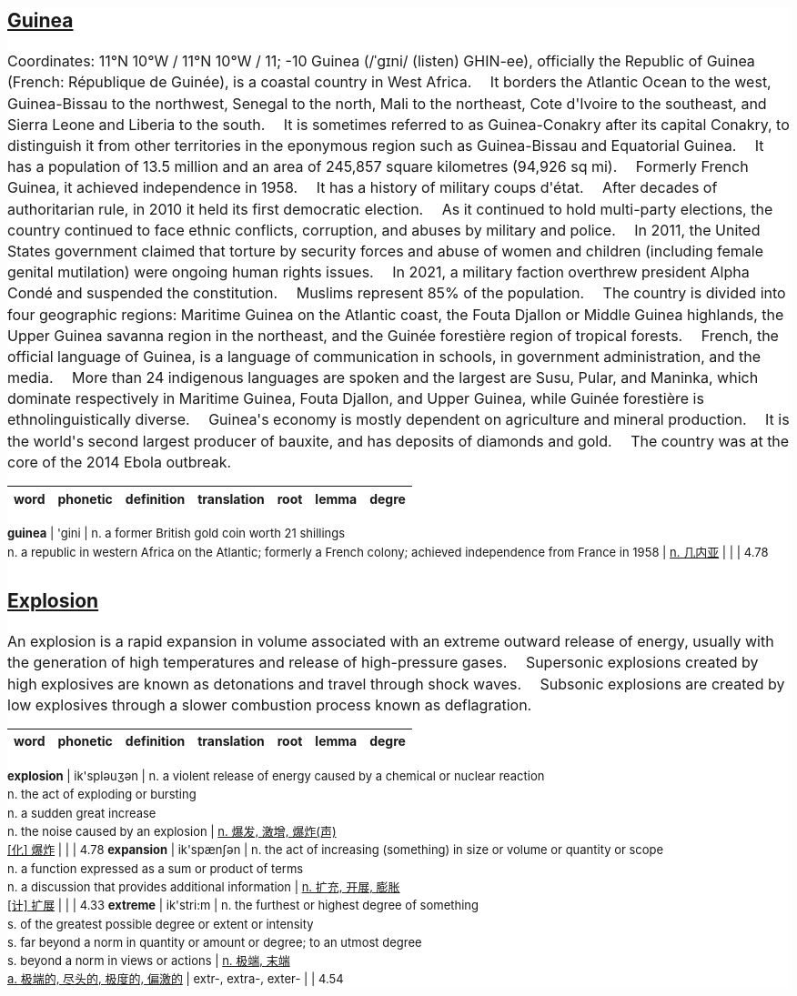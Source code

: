 

## <a href=https://en.wikipedia.org/wiki/Guinea>Guinea</a> 
<font size=3>
Coordinates: 11°N 10°W﻿ / ﻿11°N 10°W﻿ / 11; -10 Guinea (/ˈɡɪni/ (listen) GHIN-ee), officially the Republic of Guinea (French: République de Guinée), is a coastal country in West Africa. 　It borders the Atlantic Ocean to the west, Guinea-Bissau to the northwest, Senegal to the north, Mali to the northeast, Cote d'Ivoire to the southeast, and Sierra Leone and Liberia to the south. 　It is sometimes referred to as Guinea-Conakry after its capital Conakry, to distinguish it from other territories in the eponymous region such as Guinea-Bissau and Equatorial Guinea. 　It has a population of 13.5 million and an area of 245,857 square kilometres (94,926 sq mi). 　Formerly French Guinea, it achieved independence in 1958. 　It has a history of military coups d'état. 　After decades of authoritarian rule, in 2010 it held its first democratic election. 　As it continued to hold multi-party elections, the country continued to face ethnic conflicts, corruption, and abuses by military and police. 　In 2011, the United States government claimed that torture by security forces and abuse of women and children (including female genital mutilation) were ongoing human rights issues. 　In 2021, a military faction overthrew president Alpha Condé and suspended the constitution. 　Muslims represent 85% of the population. 　The country is divided into four geographic regions: Maritime Guinea on the Atlantic coast, the Fouta Djallon or Middle Guinea highlands, the Upper Guinea savanna region in the northeast, and the Guinée forestière region of tropical forests. 　French, the official language of Guinea, is a language of communication in schools, in government administration, and the media. 　More than 24 indigenous languages are spoken and the largest are Susu, Pular, and Maninka, which dominate respectively in Maritime Guinea, Fouta Djallon, and Upper Guinea, while Guinée forestière is ethnolinguistically diverse. 　Guinea's economy is mostly dependent on agriculture and mineral production. 　It is the world's second largest producer of bauxite, and has deposits of diamonds and gold. 　The country was at the core of the 2014 Ebola outbreak.
</font>

word | phonetic | definition | translation | root | lemma | degre
---- | ---- | ---- | ---- | ---- | ---- | ----
<font size=2>
<b>guinea</b> | 'gini | n. a former British gold coin worth 21 shillings<br>n. a republic in western Africa on the Atlantic; formerly a French colony; achieved independence from France in 1958 | <a href=https://en.wikipedia.org/wiki/guinea>n. 几内亚</a> |  |  | 4.78
</font>
<br>



## <a href=https://en.wikipedia.org/wiki/Explosion>Explosion</a> 
<font size=3>
An explosion is a rapid expansion in volume associated with an extreme outward release of energy, usually with the generation of high temperatures and release of high-pressure gases. 　Supersonic explosions created by high explosives are known as detonations and travel through shock waves. 　Subsonic explosions are created by low explosives through a slower combustion process known as deflagration.
</font>

word | phonetic | definition | translation | root | lemma | degre
---- | ---- | ---- | ---- | ---- | ---- | ----
<font size=2>
<b>explosion</b> | ik'splәuʒәn | n. a violent release of energy caused by a chemical or nuclear reaction<br>n. the act of exploding or bursting<br>n. a sudden great increase<br>n. the noise caused by an explosion | <a href=https://en.wikipedia.org/wiki/explosion>n. 爆发, 激增, 爆炸(声)<br>[化] 爆炸</a> |  |  | 4.78
<b>expansion</b> | ik'spænʃәn | n. the act of increasing (something) in size or volume or quantity or scope<br>n. a function expressed as a sum or product of terms<br>n. a discussion that provides additional information | <a href=https://en.wikipedia.org/wiki/expansion>n. 扩充, 开展, 膨胀<br>[计] 扩展</a> |  |  | 4.33
<b>extreme</b> | ik'stri:m | n. the furthest or highest degree of something<br>s. of the greatest possible degree or extent or intensity<br>s. far beyond a norm in quantity or amount or degree; to an utmost degree<br>s. beyond a norm in views or actions | <a href=https://en.wikipedia.org/wiki/extreme>n. 极端, 末端<br>a. 极端的, 尽头的, 极度的, 偏激的</a> | extr-, extra-, exter- |  | 4.54